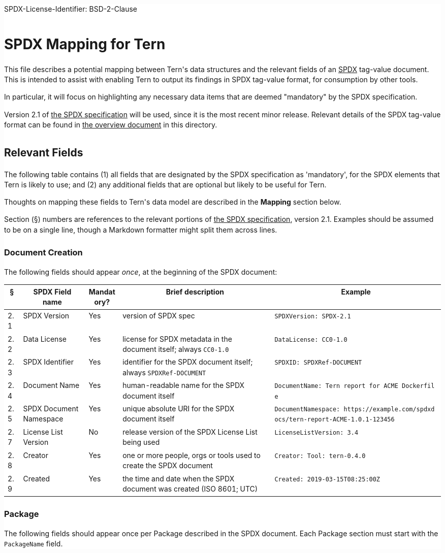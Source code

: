 SPDX-License-Identifier: BSD-2-Clause

# SPDX Mapping for Tern

This file describes a potential mapping between Tern's data structures and the relevant fields of an [SPDX](https://spdx.org/) tag-value document. This is intended to assist with enabling Tern to output its findings in SPDX tag-value format, for consumption by other tools.

In particular, it will focus on highlighting any necessary data items that are deemed "mandatory" by the SPDX specification.

Version 2.1 of [the SPDX specification](https://spdx.org/specifications) will be used, since it is the most recent minor release. Relevant details of the SPDX tag-value format can be found in [the overview document](spdx-tag-value-overview.md) in this directory.

## Relevant Fields

The following table contains (1) all fields that are designated by the SPDX specification as 'mandatory', for the SPDX elements that Tern is likely to use; and (2) any additional fields that are optional but likely to be useful for Tern.

Thoughts on mapping these fields to Tern's data model are described in the **Mapping** section below.

Section (§) numbers are references to the relevant portions of [the SPDX specification](https://spdx.org/specifications), version 2.1. Examples should be assumed to be on a single line, though a Markdown formatter might split them across lines.

### Document Creation

The following fields should appear *once*, at the beginning of the SPDX document:

 §  | SPDX Field name | Mandatory? | Brief description    | Example
----|-----------------|------------|----------------------|---------
2.1 | SPDX Version    |    Yes     | version of SPDX spec | `SPDXVersion: SPDX-2.1`
2.2 | Data License    |    Yes     | license for SPDX metadata in the document itself; always `CC0-1.0` | `DataLicense: CC0-1.0`
2.3 | SPDX Identifier |    Yes     | identifier for the SPDX document itself; always `SPDXRef-DOCUMENT` | `SPDXID: SPDXRef-DOCUMENT`
2.4 | Document Name   |    Yes     | human-readable name for the SPDX document itself | `DocumentName: Tern report for ACME Dockerfile`
2.5 | SPDX Document Namespace | Yes| unique absolute URI for the SPDX document itself | `DocumentNamespace: https://example.com/spdxdocs/tern-report-ACME-1.0.1-123456`
2.7 | License List Version    | No | release version of the SPDX License List being used | `LicenseListVersion: 3.4`
2.8 | Creator         |    Yes     | one or more people, orgs or tools used to create the SPDX document | `Creator: Tool: tern-0.4.0`
2.9 | Created         |    Yes     | the time and date when the SPDX document was created (ISO 8601; UTC) | `Created: 2019-03-15T08:25:00Z`

### Package

The following fields should appear once per Package described in the SPDX document. Each Package section must start with the `PackageName` field.

